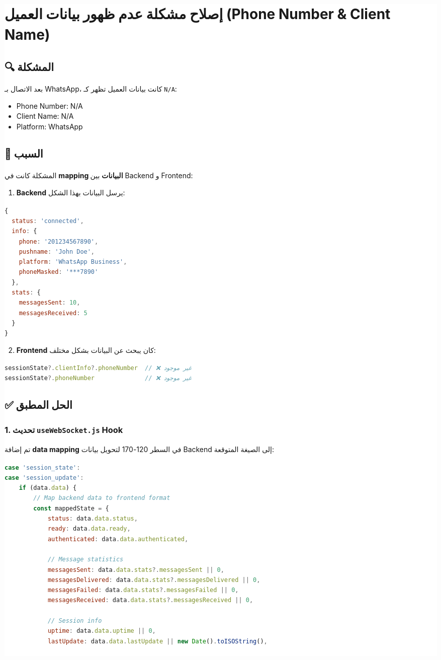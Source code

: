 # إصلاح مشكلة عدم ظهور بيانات العميل (Phone Number & Client Name)

## 🔍 المشكلة

بعد الاتصال بـ WhatsApp، كانت بيانات العميل تظهر كـ `N/A`:
- Phone Number: N/A
- Client Name: N/A
- Platform: WhatsApp

## 🎯 السبب

المشكلة كانت في **mapping البيانات** بين Backend و Frontend:

1. **Backend** يرسل البيانات بهذا الشكل:
```javascript
{
  status: 'connected',
  info: {
    phone: '201234567890',
    pushname: 'John Doe',
    platform: 'WhatsApp Business',
    phoneMasked: '***7890'
  },
  stats: {
    messagesSent: 10,
    messagesReceived: 5
  }
}
```

2. **Frontend** كان يبحث عن البيانات بشكل مختلف:
```javascript
sessionState?.clientInfo?.phoneNumber  // ❌ غير موجود
sessionState?.phoneNumber              // ❌ غير موجود
```

## ✅ الحل المطبق

### 1. تحديث `useWebSocket.js` Hook

تم إضافة **data mapping** في السطر 120-170 لتحويل بيانات Backend إلى الصيغة المتوقعة:

```javascript
case 'session_state':
case 'session_update':
    if (data.data) {
        // Map backend data to frontend format
        const mappedState = {
            status: data.data.status,
            ready: data.data.ready,
            authenticated: data.data.authenticated,
            
            // Message statistics
            messagesSent: data.data.stats?.messagesSent || 0,
            messagesDelivered: data.data.stats?.messagesDelivered || 0,
            messagesFailed: data.data.stats?.messagesFailed || 0,
            messagesReceived: data.data.stats?.messagesReceived || 0,
            
            // Session info
            uptime: data.data.uptime || 0,
            lastUpdate: data.data.lastUpdate || new Date().toISOString(),
            
```